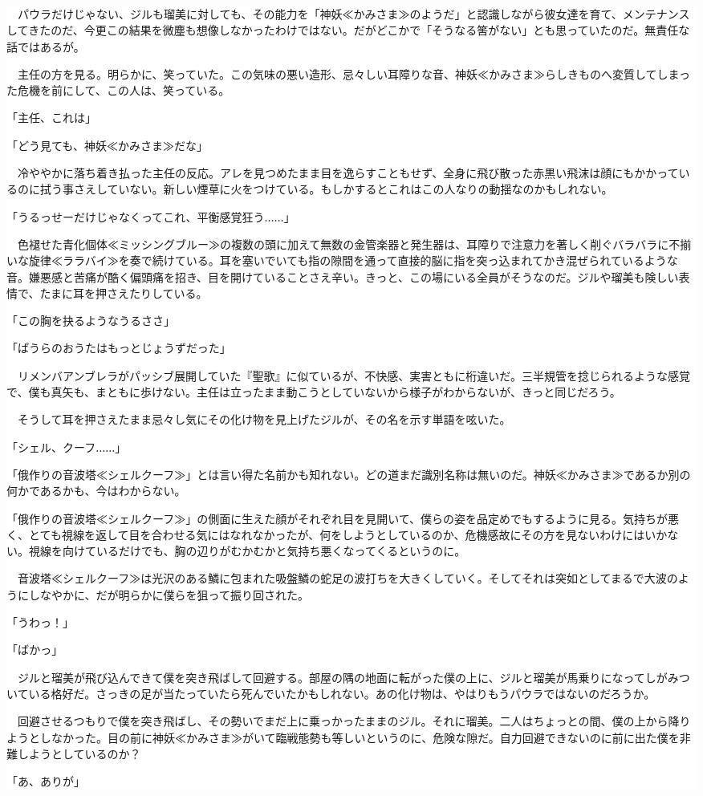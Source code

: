 &emsp;パウラだけじゃない、ジルも瑠美に対しても、その能力を「神妖≪かみさま≫のようだ」と認識しながら彼女達を育て、メンテナンスしてきたのだ、今更この結果を微塵も想像しなかったわけではない。だがどこかで「そうなる筈がない」とも思っていたのだ。無責任な話ではあるが。

&emsp;主任の方を見る。明らかに、笑っていた。この気味の悪い造形、忌々しい耳障りな音、神妖≪かみさま≫らしきものへ変質してしまった危機を前にして、この人は、笑っている。



「主任、これは」

「どう見ても、神妖≪かみさま≫だな」



&emsp;冷ややかに落ち着き払った主任の反応。アレを見つめたまま目を逸らすこともせず、全身に飛び散った赤黒い飛沫は顔にもかかっているのに拭う事さえしていない。新しい煙草に火をつけている。もしかするとこれはこの人なりの動揺なのかもしれない。



「うるっせーだけじゃなくってこれ、平衡感覚狂う……」



&emsp;色褪せた青化個体≪ミッシングブルー≫の複数の頭に加えて無数の金管楽器と発生器は、耳障りで注意力を著しく削ぐバラバラに不揃いな旋律≪ララバイ≫を奏で続けている。耳を塞いでいても指の隙間を通って直接的脳に指を突っ込まれてかき混ぜられているような音。嫌悪感と苦痛が酷く偏頭痛を招き、目を開けていることさえ辛い。きっと、この場にいる全員がそうなのだ。ジルや瑠美も険しい表情で、たまに耳を押さえたりしている。



「この胸を抉るようなうるささ」

「ぱうらのおうたはもっとじょうずだった」



&emsp;リメンバアンブレラがパッシブ展開していた『聖歌』に似ているが、不快感、実害ともに桁違いだ。三半規管を捻じられるような感覚で、僕も真矢も、まともに歩けない。主任は立ったまま動こうとしていないから様子がわからないが、きっと同じだろう。

&emsp;そうして耳を押さえたまま忌々し気にその化け物を見上げたジルが、その名を示す単語を呟いた。



「シェル、クーフ……」



「俄作りの音波塔≪シェルクーフ≫」とは言い得た名前かも知れない。どの道まだ識別名称は無いのだ。神妖≪かみさま≫であるか別の何かであるかも、今はわからない。

「俄作りの音波塔≪シェルクーフ≫」の側面に生えた顔がそれぞれ目を見開いて、僕らの姿を品定めでもするように見る。気持ちが悪く、とても視線を返して目を合わせる気にはなれなかったが、何をしようとしているのか、危機感故にその方を見ないわけにはいかない。視線を向けているだけでも、胸の辺りがむかむかと気持ち悪くなってくるというのに。

&emsp;音波塔≪シェルクーフ≫は光沢のある鱗に包まれた吸盤鱗の蛇足の波打ちを大きくしていく。そしてそれは突如としてまるで大波のようにしなやかに、だが明らかに僕らを狙って振り回された。



「うわっ！」

「ばかっ」



&emsp;ジルと瑠美が飛び込んできて僕を突き飛ばして回避する。部屋の隅の地面に転がった僕の上に、ジルと瑠美が馬乗りになってしがみついている格好だ。さっきの足が当たっていたら死んでいたかもしれない。あの化け物は、やはりもうパウラではないのだろうか。

&emsp;回避させるつもりで僕を突き飛ばし、その勢いでまだ上に乗っかったままのジル。それに瑠美。二人はちょっとの間、僕の上から降りようとしなかった。目の前に神妖≪かみさま≫がいて臨戦態勢も等しいというのに、危険な隙だ。自力回避できないのに前に出た僕を非難しようとしているのか？



「あ、ありが」
